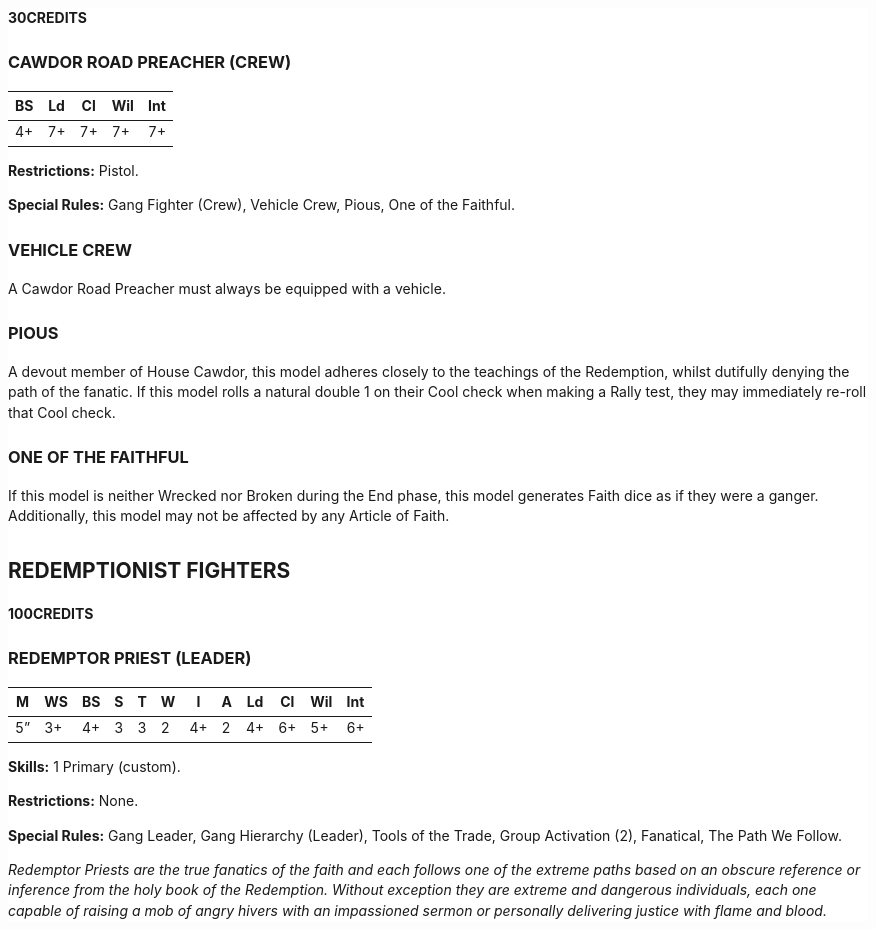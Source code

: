 **30CREDITS**

### CAWDOR ROAD PREACHER (CREW)[](https://necrovox.org/docs/gangs/gang-lists/house-cawdor/#cawdor-road-preacher-crew)

| BS | Ld | Cl | Wil | Int |
| --- | --- | --- | --- | --- |
| 4+ | 7+ | 7+ | 7+ | 7+ |

**Restrictions:** Pistol.

**Special Rules:** Gang Fighter (Crew), Vehicle Crew, Pious, One of the Faithful.

### VEHICLE CREW[](https://necrovox.org/docs/gangs/gang-lists/house-cawdor/#vehicle-crew)

A Cawdor Road Preacher must always be equipped with a vehicle.

### PIOUS[](https://necrovox.org/docs/gangs/gang-lists/house-cawdor/#pious-1)

A devout member of House Cawdor, this model adheres closely to the teachings of the Redemption, whilst dutifully denying the path of the fanatic. If this model rolls a natural double 1 on their Cool check when making a Rally test, they may immediately re-roll that Cool check.

### ONE OF THE FAITHFUL[](https://necrovox.org/docs/gangs/gang-lists/house-cawdor/#one-of-the-faithful)

If this model is neither Wrecked nor Broken during the End phase, this model generates Faith dice as if they were a ganger. Additionally, this model may not be affected by any Article of Faith.

## REDEMPTIONIST FIGHTERS[](https://necrovox.org/docs/gangs/gang-lists/house-cawdor/#redemptionist-fighters)

**100CREDITS**

### REDEMPTOR PRIEST (LEADER)[](https://necrovox.org/docs/gangs/gang-lists/house-cawdor/#redemptor-priest-leader)

| M | WS | BS | S | T | W | I | A | Ld | Cl | Wil | Int |
| --- | --- | --- | --- | --- | --- | --- | --- | --- | --- | --- | --- |
| 5” | 3+ | 4+ | 3 | 3 | 2 | 4+ | 2 | 4+ | 6+ | 5+ | 6+ |

**Skills:** 1 Primary (custom).

**Restrictions:** None.

**Special Rules:** Gang Leader, Gang Hierarchy (Leader), Tools of the Trade, Group Activation (2), Fanatical, The Path We Follow.

*Redemptor Priests are the true fanatics of the faith and each follows one of the extreme paths based on an obscure reference or inference from the holy book of the Redemption. Without exception they are extreme and dangerous individuals, each one capable of raising a mob of angry hivers with an impassioned sermon or personally delivering justice with flame and blood.*
